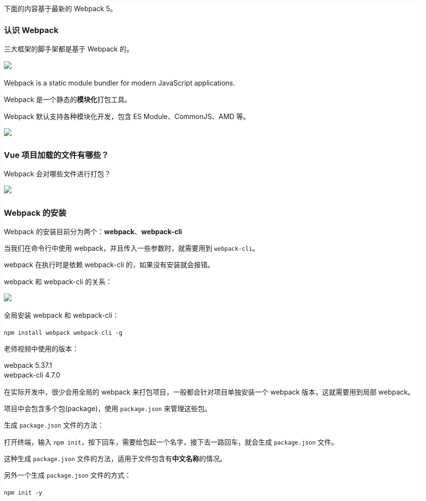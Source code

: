 下面的内容基于最新的 Webpack 5。  

### 认识 Webpack   

三大框架的脚手架都是基于 Webpack 的。   

![](https://article-picbed-1302715071.cos.ap-guangzhou.myqcloud.com/2022/04/04/16477612953301.jpg)

Webpack is a static module bundler for modern JavaScript applications.        

Webpack 是一个静态的**模块化**打包工具。   

Webpack 默认支持各种模块化开发，包含 ES Module、CommonJS、AMD 等。   

![](https://article-picbed-1302715071.cos.ap-guangzhou.myqcloud.com/2022/04/04/16477616392501.jpg)

### Vue 项目加载的文件有哪些？  

Webpack 会对哪些文件进行打包？  

![](https://article-picbed-1302715071.cos.ap-guangzhou.myqcloud.com/2022/04/04/16477618774866.jpg)

### Webpack 的安装    

Webpack 的安装目前分为两个：**webpack**、**webpack-cli**     

当我们在命令行中使用 webpack，并且传入一些参数时，就需要用到 `webpack-cli`。     

webpack 在执行时是依赖 webpack-cli 的，如果没有安装就会报错。   

webpack 和 webpack-cli 的关系：    

![](https://article-picbed-1302715071.cos.ap-guangzhou.myqcloud.com/2022/04/04/16478785840276.jpg)


全局安装 webpack 和 webpack-cli：  

```
npm install webpack webpack-cli -g
```

老师视频中使用的版本：   

webpack 5.37.1   
webpack-cli 4.7.0   

在实际开发中，很少会用全局的 webpack 来打包项目，一般都会针对项目单独安装一个 webpack 版本，这就需要用到局部 webpack。  

项目中会包含多个包(package)，使用 `package.json` 来管理这些包。  

生成 `package.json` 文件的方法：   

打开终端，输入 `npm init`，按下回车，需要给包起一个名字，接下去一路回车，就会生成 `package.json` 文件。   

这种生成 `package.json` 文件的方法，适用于文件包含有**中文名称**的情况。   


另外一个生成 `package.json` 文件的方式： 

```
npm init -y   
```  

